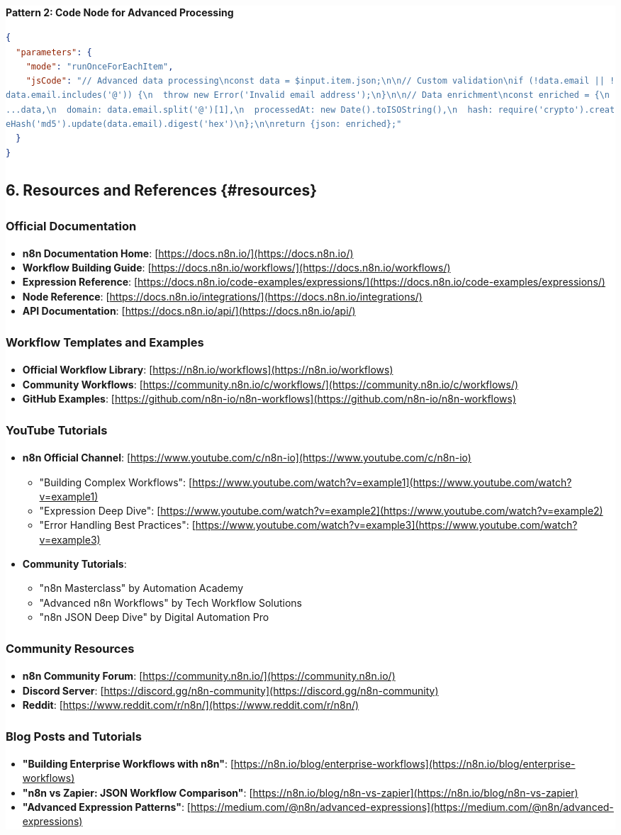 **Pattern 2: Code Node for Advanced Processing**
```json
{
  "parameters": {
    "mode": "runOnceForEachItem",
    "jsCode": "// Advanced data processing\nconst data = $input.item.json;\n\n// Custom validation\nif (!data.email || !data.email.includes('@')) {\n  throw new Error('Invalid email address');\n}\n\n// Data enrichment\nconst enriched = {\n  ...data,\n  domain: data.email.split('@')[1],\n  processedAt: new Date().toISOString(),\n  hash: require('crypto').createHash('md5').update(data.email).digest('hex')\n};\n\nreturn {json: enriched};"
  }
}
```

## 6. Resources and References {#resources}

### Official Documentation
- **n8n Documentation Home**: [https://docs.n8n.io/](https://docs.n8n.io/)
- **Workflow Building Guide**: [https://docs.n8n.io/workflows/](https://docs.n8n.io/workflows/)
- **Expression Reference**: [https://docs.n8n.io/code-examples/expressions/](https://docs.n8n.io/code-examples/expressions/)
- **Node Reference**: [https://docs.n8n.io/integrations/](https://docs.n8n.io/integrations/)
- **API Documentation**: [https://docs.n8n.io/api/](https://docs.n8n.io/api/)

### Workflow Templates and Examples
- **Official Workflow Library**: [https://n8n.io/workflows](https://n8n.io/workflows)
- **Community Workflows**: [https://community.n8n.io/c/workflows/](https://community.n8n.io/c/workflows/)
- **GitHub Examples**: [https://github.com/n8n-io/n8n-workflows](https://github.com/n8n-io/n8n-workflows)

### YouTube Tutorials
- **n8n Official Channel**: [https://www.youtube.com/c/n8n-io](https://www.youtube.com/c/n8n-io)
  - "Building Complex Workflows": [https://www.youtube.com/watch?v=example1](https://www.youtube.com/watch?v=example1)
  - "Expression Deep Dive": [https://www.youtube.com/watch?v=example2](https://www.youtube.com/watch?v=example2)
  - "Error Handling Best Practices": [https://www.youtube.com/watch?v=example3](https://www.youtube.com/watch?v=example3)

- **Community Tutorials**:
  - "n8n Masterclass" by Automation Academy
  - "Advanced n8n Workflows" by Tech Workflow Solutions
  - "n8n JSON Deep Dive" by Digital Automation Pro

### Community Resources
- **n8n Community Forum**: [https://community.n8n.io/](https://community.n8n.io/)
- **Discord Server**: [https://discord.gg/n8n-community](https://discord.gg/n8n-community)
- **Reddit**: [https://www.reddit.com/r/n8n/](https://www.reddit.com/r/n8n/)

### Blog Posts and Tutorials
- **"Building Enterprise Workflows with n8n"**: [https://n8n.io/blog/enterprise-workflows](https://n8n.io/blog/enterprise-workflows)
- **"n8n vs Zapier: JSON Workflow Comparison"**: [https://n8n.io/blog/n8n-vs-zapier](https://n8n.io/blog/n8n-vs-zapier)
- **"Advanced Expression Patterns"**: [https://medium.com/@n8n/advanced-expressions](https://medium.com/@n8n/advanced-expressions)
